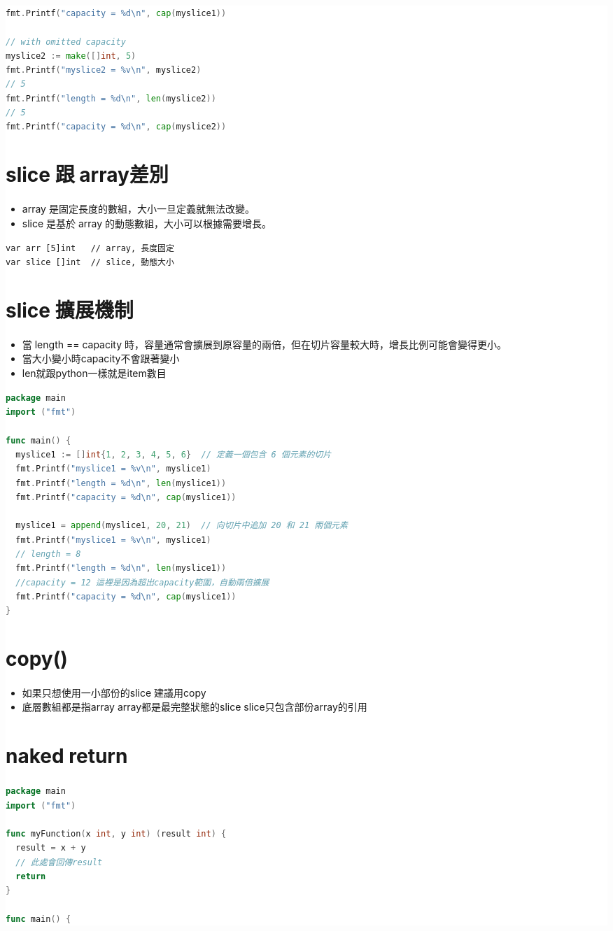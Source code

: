 ``` go
fmt.Printf("capacity = %d\n", cap(myslice1))

// with omitted capacity
myslice2 := make([]int, 5)
fmt.Printf("myslice2 = %v\n", myslice2)
// 5
fmt.Printf("length = %d\n", len(myslice2))
// 5
fmt.Printf("capacity = %d\n", cap(myslice2))
```

# slice 跟 array差別
* array 是固定長度的數組，大小一旦定義就無法改變。
* slice 是基於 array 的動態數組，大小可以根據需要增長。

``` golang
var arr [5]int   // array, 長度固定
var slice []int  // slice, 動態大小
```

# slice 擴展機制
* 當 length == capacity 時，容量通常會擴展到原容量的兩倍，但在切片容量較大時，增長比例可能會變得更小。
* 當大小變小時capacity不會跟著變小
* len就跟python一樣就是item數目
``` go
package main
import ("fmt")

func main() {
  myslice1 := []int{1, 2, 3, 4, 5, 6}  // 定義一個包含 6 個元素的切片
  fmt.Printf("myslice1 = %v\n", myslice1)
  fmt.Printf("length = %d\n", len(myslice1))
  fmt.Printf("capacity = %d\n", cap(myslice1))

  myslice1 = append(myslice1, 20, 21)  // 向切片中追加 20 和 21 兩個元素
  fmt.Printf("myslice1 = %v\n", myslice1)
  // length = 8
  fmt.Printf("length = %d\n", len(myslice1))
  //capacity = 12 這裡是因為超出capacity範圍，自動兩倍擴展
  fmt.Printf("capacity = %d\n", cap(myslice1))
}

```
# copy()
* 如果只想使用一小部份的slice 建議用copy
*  底層數組都是指array  array都是最完整狀態的slice  slice只包含部份array的引用

# naked return
``` go
package main
import ("fmt")

func myFunction(x int, y int) (result int) {
  result = x + y
  // 此處會回傳result
  return
}

func main() {
```